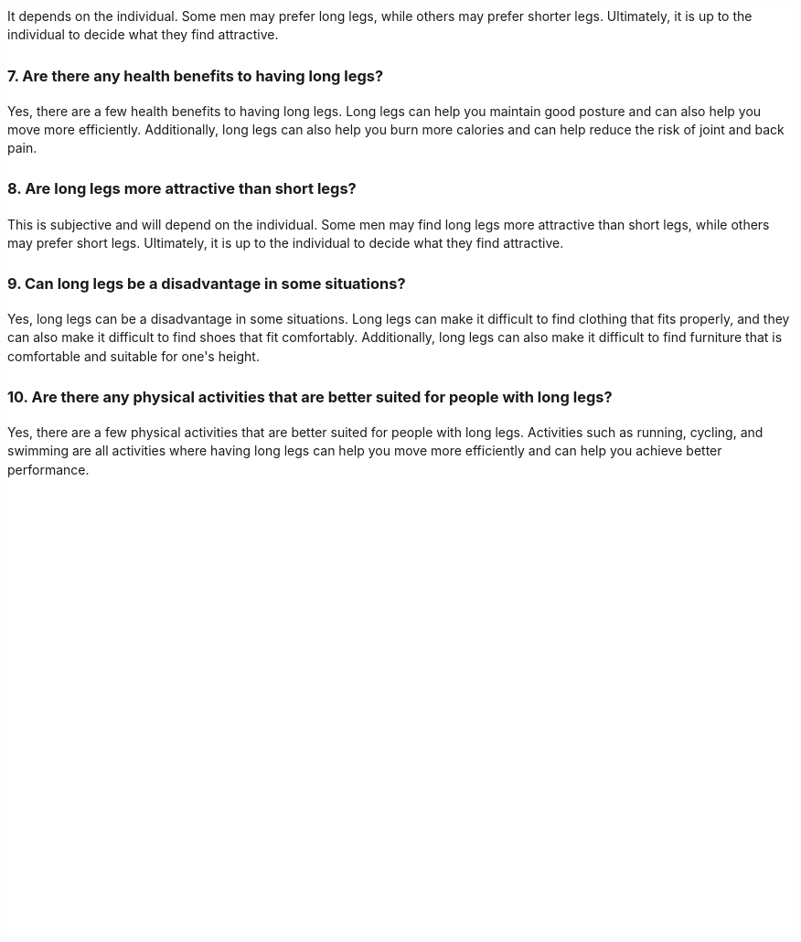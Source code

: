 <p>It depends on the individual. Some men may prefer long legs, while others may prefer shorter legs. Ultimately, it is up to the individual to decide what they find attractive.</p>

<h3>7. Are there any health benefits to having long legs?</h3>

<p>Yes, there are a few health benefits to having long legs. Long legs can help you maintain good posture and can also help you move more efficiently. Additionally, long legs can also help you burn more calories and can help reduce the risk of joint and back pain.</p>

<h3>8. Are long legs more attractive than short legs?</h3>

<p>This is subjective and will depend on the individual. Some men may find long legs more attractive than short legs, while others may prefer short legs. Ultimately, it is up to the individual to decide what they find attractive.</p>

<h3>9. Can long legs be a disadvantage in some situations?</h3>

<p>Yes, long legs can be a disadvantage in some situations. Long legs can make it difficult to find clothing that fits properly, and they can also make it difficult to find shoes that fit comfortably. Additionally, long legs can also make it difficult to find furniture that is comfortable and suitable for one's height.</p>

<h3>10. Are there any physical activities that are better suited for people with long legs?</h3>

<p>Yes, there are a few physical activities that are better suited for people with long legs. Activities such as running, cycling, and swimming are all activities where having long legs can help you move more efficiently and can help you achieve better performance.</p>

<div style="position: relative; padding-bottom: 56.25%; overflow: hidden"><iframe src="https://www.youtube.com/embed/2gXfExMj7UA" frameborder="0" allow="accelerometer; autoplay; clipboard-write; encrypted-media; gyroscope; picture-in-picture; web-share" allowfullscreen style="position: absolute; top: 0; left: 0; width: 100%; height: 100%;"></iframe>
</div>